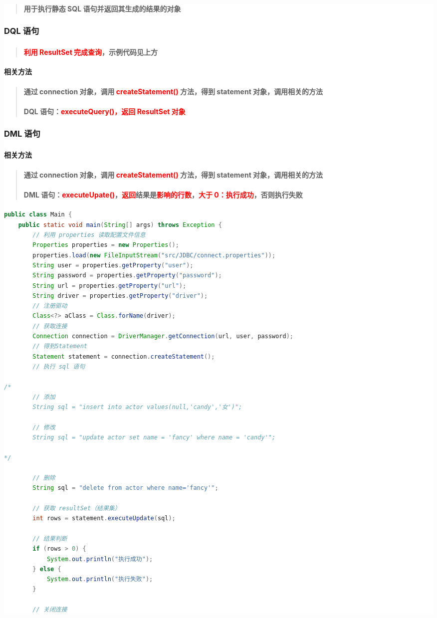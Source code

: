 > #### 用于执行静态 SQL 语句并返回其生成的结果的对象

### DQL 语句

> #### <span style="color:red;font-weight:bold">利用 ResultSet 完成查询</span>，示例代码见上方

#### 相关方法

> #### 通过 connection 对象，调用 <span style="color:red;font-weight:bold">createStatement() </span> 方法，得到 statement 对象，调用相关的方法
>
> #### DQL 语句：<span style="color:red;font-weight:bold">executeQuery()，返回 ResultSet 对象</span>

### DML 语句

#### 相关方法

> #### 通过 connection 对象，调用 <span style="color:red;font-weight:bold">createStatement() </span> 方法，得到 statement 对象，调用相关的方法
>
> #### DML 语句：<span style="color:red;font-weight:bold">executeUpate()</span>，<span style="color:red;font-weight:bold">返回</span>结果是<span style="color:red;font-weight:bold">影响的行数</span>，<span style="color:red;font-weight:bold">大于 0：执行成功</span>，否则执行失败

```java
public class Main {
    public static void main(String[] args) throws Exception {
        // 利用 properties 读取配置文件信息
        Properties properties = new Properties();
        properties.load(new FileInputStream("src/JDBC/connect.properties"));
        String user = properties.getProperty("user");
        String password = properties.getProperty("password");
        String url = properties.getProperty("url");
        String driver = properties.getProperty("driver");
        // 注册驱动
        Class<?> aClass = Class.forName(driver);
        // 获取连接
        Connection connection = DriverManager.getConnection(url, user, password);
        // 得到Statement
        Statement statement = connection.createStatement();
        // 执行 sql 语句

/*
        // 添加
        String sql = "insert into actor values(null,'candy','女')";

        // 修改
        String sql = "update actor set name = 'fancy' where name = 'candy'";

*/

        // 删除
        String sql = "delete from actor where name='fancy'";

        // 获取 resultSet（结果集）
        int rows = statement.executeUpdate(sql);

        // 结果判断
        if (rows > 0) {
            System.out.println("执行成功");
        } else {
            System.out.println("执行失败");
        }

        // 关闭连接
```